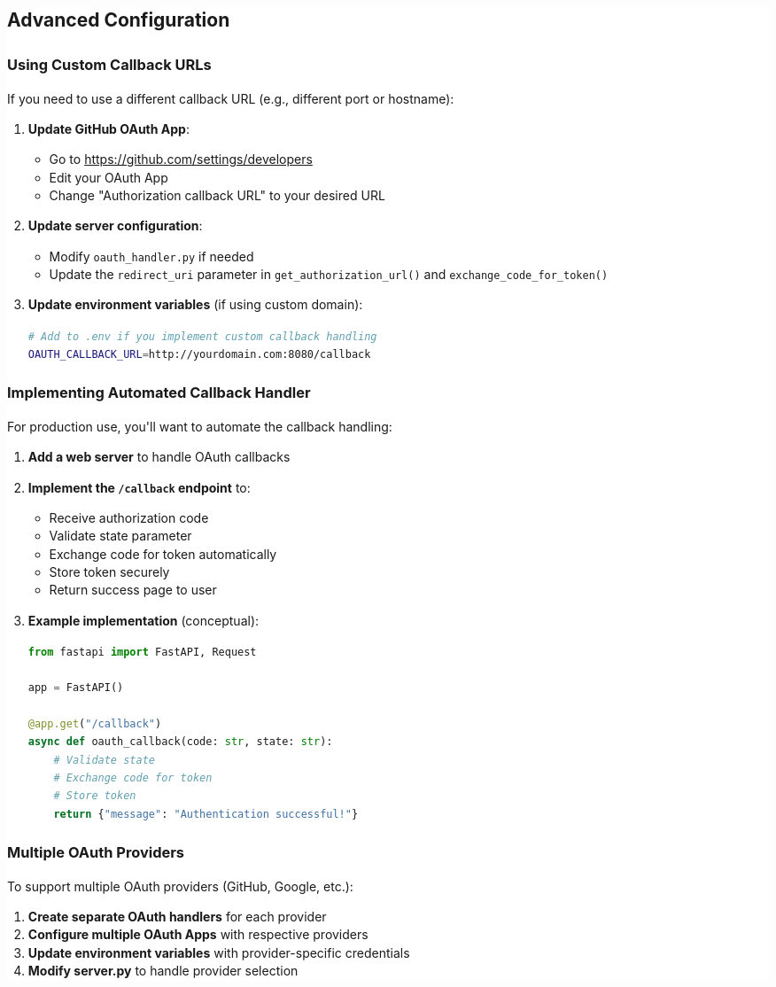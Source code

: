 ## Advanced Configuration

### Using Custom Callback URLs

If you need to use a different callback URL (e.g., different port or hostname):

1. **Update GitHub OAuth App**:
   - Go to https://github.com/settings/developers
   - Edit your OAuth App
   - Change "Authorization callback URL" to your desired URL

2. **Update server configuration**:
   - Modify `oauth_handler.py` if needed
   - Update the `redirect_uri` parameter in `get_authorization_url()` and `exchange_code_for_token()`

3. **Update environment variables** (if using custom domain):
   ```bash
   # Add to .env if you implement custom callback handling
   OAUTH_CALLBACK_URL=http://yourdomain.com:8080/callback
   ```

### Implementing Automated Callback Handler

For production use, you'll want to automate the callback handling:

1. **Add a web server** to handle OAuth callbacks
2. **Implement the `/callback` endpoint** to:
   - Receive authorization code
   - Validate state parameter
   - Exchange code for token automatically
   - Store token securely
   - Return success page to user

3. **Example implementation** (conceptual):
   ```python
   from fastapi import FastAPI, Request
   
   app = FastAPI()
   
   @app.get("/callback")
   async def oauth_callback(code: str, state: str):
       # Validate state
       # Exchange code for token
       # Store token
       return {"message": "Authentication successful!"}
   ```

### Multiple OAuth Providers

To support multiple OAuth providers (GitHub, Google, etc.):

1. **Create separate OAuth handlers** for each provider
2. **Configure multiple OAuth Apps** with respective providers
3. **Update environment variables** with provider-specific credentials
4. **Modify server.py** to handle provider selection
